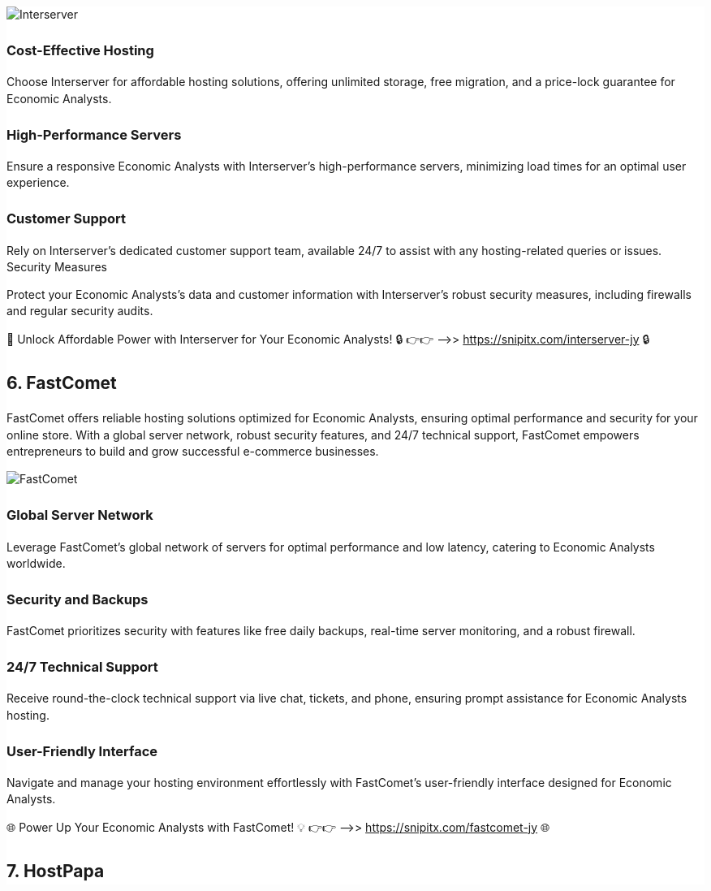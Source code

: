 ![Interserver](https://i.imgur.com/OM5dOEW.jpeg "Interserver Hosting")

### Cost-Effective Hosting
Choose Interserver for affordable hosting solutions, offering unlimited storage, free migration, and a price-lock guarantee for Economic Analysts.

### High-Performance Servers
Ensure a responsive Economic Analysts with Interserver’s high-performance servers, minimizing load times for an optimal user experience.

### Customer Support
Rely on Interserver’s dedicated customer support team, available 24/7 to assist with any hosting-related queries or issues.
Security Measures

Protect your Economic Analysts’s data and customer information with Interserver’s robust security measures, including firewalls and regular security audits.

💸 Unlock Affordable Power with Interserver for Your Economic Analysts! 🔒
👉👉 -->> https://snipitx.com/interserver-jy 🔒

## 6. FastComet

FastComet offers reliable hosting solutions optimized for Economic Analysts, ensuring optimal performance and security for your online store. With a global server network, robust security features, and 24/7 technical support, FastComet empowers entrepreneurs to build and grow successful e-commerce businesses.

![FastComet](https://i.imgur.com/7qgXuWp.png "FastComet Hosting")

### Global Server Network
Leverage FastComet’s global network of servers for optimal performance and low latency, catering to Economic Analysts worldwide.

### Security and Backups
FastComet prioritizes security with features like free daily backups, real-time server monitoring, and a robust firewall.

### 24/7 Technical Support
Receive round-the-clock technical support via live chat, tickets, and phone, ensuring prompt assistance for Economic Analysts hosting.

### User-Friendly Interface
Navigate and manage your hosting environment effortlessly with FastComet’s user-friendly interface designed for Economic Analysts.

🌐 Power Up Your Economic Analysts with FastComet! 💡
👉👉 -->> https://snipitx.com/fastcomet-jy 🌐

## 7. HostPapa
